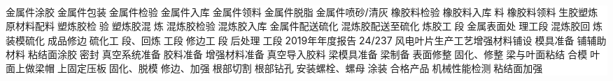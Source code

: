 金属件涂胶
金属件包装
金属件检验
金属件入库
金属件领料
金属件脱脂
金属件喷砂/清灰
橡胶料检验
橡胶料入库
料
橡胶料领料
生胶塑炼
原材料配料
塑炼胶检
验
塑炼胶混
炼
混炼胶检验
混炼胶入库
金属件配送硫化
混炼胶配送至硫化
炼胶工
段
金属表面处
理工段
混炼胶回
炼
装模硫化
成品修边
硫化工
段、回炼
工段
修边工
段
后处理
工段
2019年年度报告
24/237
风电叶片生产工艺增强材料铺设
模具准备
铺辅助材料
粘结面涂胶
密封
真空系统准备
胶料准备
增强材料准备
真空导入胶料
梁模具准备
梁制备
表面修整
固化、修整
梁与叶面粘结
合模
叶面上做梁帽
上固定压板
固化、脱模
修边、加强
根部切割
根部钻孔
安装螺栓、螺母
涂装
合格产品
机械性能检测
粘结面加强